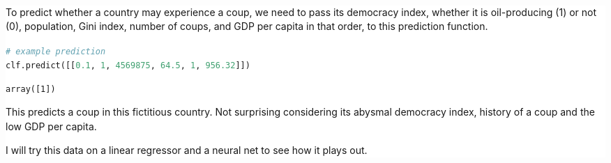 To predict whether a country may experience a coup, we need to pass its democracy index, whether it is oil-producing (1) or not (0), population, Gini index, number of coups, and GDP per capita in that order, to this prediction function.

```python
# example prediction
clf.predict([[0.1, 1, 4569875, 64.5, 1, 956.32]])
```

`array([1])`

This predicts a coup in this fictitious country. Not surprising considering its abysmal democracy index, history of a coup and the low GDP per capita.

I will try this data on a linear regressor and a neural net to see how it plays out.